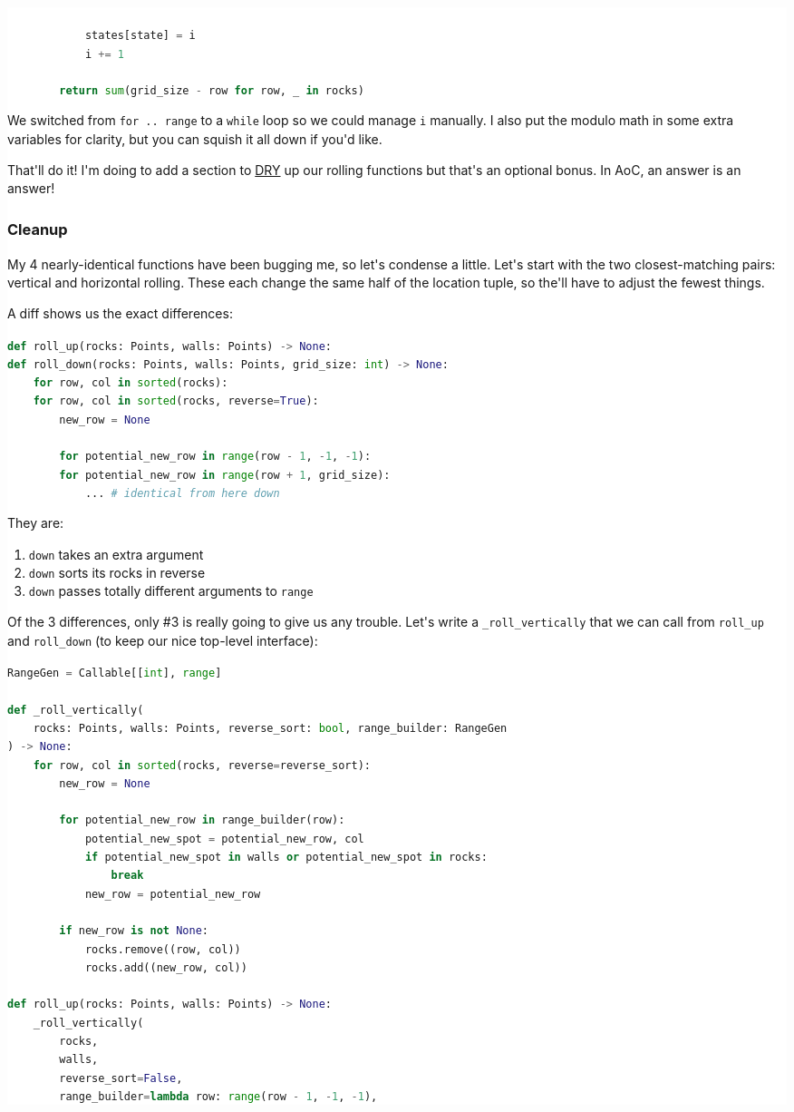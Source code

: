 ```py ins={7,8,14-17,20}

            states[state] = i
            i += 1

        return sum(grid_size - row for row, _ in rocks)
```

We switched from `for .. range` to a `while` loop so we could manage `i` manually. I also put the modulo math in some extra variables for clarity, but you can squish it all down if you'd like.

That'll do it! I'm doing to add a section to [DRY](https://en.wikipedia.org/wiki/Don%27t_repeat_yourself) up our rolling functions but that's an optional bonus. In AoC, an answer is an answer!

### Cleanup

My 4 nearly-identical functions have been bugging me, so let's condense a little. Let's start with the two closest-matching pairs: vertical and horizontal rolling. These each change the same half of the location tuple, so the'll have to adjust the fewest things.

A diff shows us the exact differences:

```py del={1,3,7} ins={2,4,8}
def roll_up(rocks: Points, walls: Points) -> None:
def roll_down(rocks: Points, walls: Points, grid_size: int) -> None:
    for row, col in sorted(rocks):
    for row, col in sorted(rocks, reverse=True):
        new_row = None

        for potential_new_row in range(row - 1, -1, -1):
        for potential_new_row in range(row + 1, grid_size):
            ... # identical from here down
```

They are:

1. `down` takes an extra argument
2. `down` sorts its rocks in reverse
3. `down` passes totally different arguments to `range`

Of the 3 differences, only #3 is really going to give us any trouble. Let's write a `_roll_vertically` that we can call from `roll_up` and `roll_down` (to keep our nice top-level interface):

```py ins="range_builder(row)" ins="reverse=reverse_sort" ins={1,4,20-25,29-34}
RangeGen = Callable[[int], range]

def _roll_vertically(
    rocks: Points, walls: Points, reverse_sort: bool, range_builder: RangeGen
) -> None:
    for row, col in sorted(rocks, reverse=reverse_sort):
        new_row = None

        for potential_new_row in range_builder(row):
            potential_new_spot = potential_new_row, col
            if potential_new_spot in walls or potential_new_spot in rocks:
                break
            new_row = potential_new_row

        if new_row is not None:
            rocks.remove((row, col))
            rocks.add((new_row, col))

def roll_up(rocks: Points, walls: Points) -> None:
    _roll_vertically(
        rocks,
        walls,
        reverse_sort=False,
        range_builder=lambda row: range(row - 1, -1, -1),
```